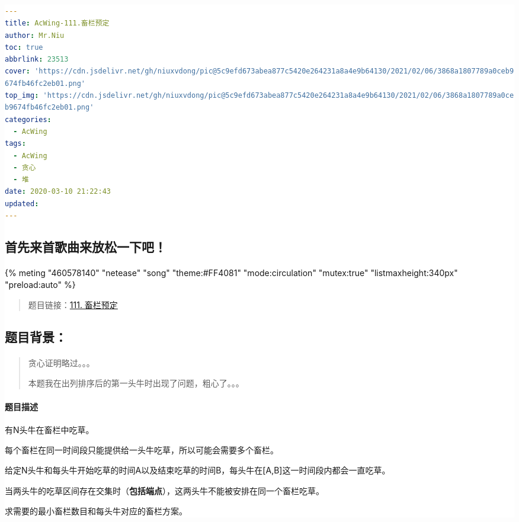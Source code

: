 ```yaml
---
title: AcWing-111.畜栏预定
author: Mr.Niu
toc: true
abbrlink: 23513
cover: 'https://cdn.jsdelivr.net/gh/niuxvdong/pic@5c9efd673abea877c5420e264231a8a4e9b64130/2021/02/06/3868a1807789a0ceb9674fb46fc2eb01.png'
top_img: 'https://cdn.jsdelivr.net/gh/niuxvdong/pic@5c9efd673abea877c5420e264231a8a4e9b64130/2021/02/06/3868a1807789a0ceb9674fb46fc2eb01.png'
categories:
  - AcWing
tags:
  - AcWing
  - 贪心
  - 堆
date: 2020-03-10 21:22:43
updated:
---
```






## 首先来首歌曲来放松一下吧！

{% meting "460578140" "netease" "song" "theme:#FF4081" "mode:circulation" "mutex:true" "listmaxheight:340px" "preload:auto"  %}



> 题目链接：[111. 畜栏预定](https://www.acwing.com/problem/content/113/)



## 题目背景：



> 贪心证明略过。。。
>
> 本题我在出列排序后的第一头牛时出现了问题，粗心了。。。

#### 题目描述





有N头牛在畜栏中吃草。

每个畜栏在同一时间段只能提供给一头牛吃草，所以可能会需要多个畜栏。

给定N头牛和每头牛开始吃草的时间A以及结束吃草的时间B，每头牛在[A,B]这一时间段内都会一直吃草。

当两头牛的吃草区间存在交集时（**包括端点**），这两头牛不能被安排在同一个畜栏吃草。

求需要的最小畜栏数目和每头牛对应的畜栏方案。
